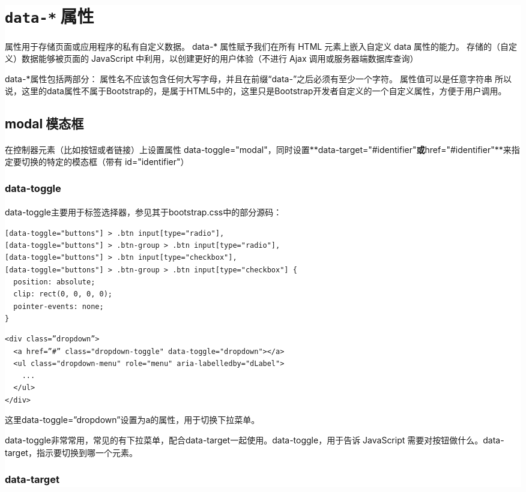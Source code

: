 

# `data-*` 属性

 属性用于存储页面或应用程序的私有自定义数据。
data-* 属性赋予我们在所有 HTML 元素上嵌入自定义 data 属性的能力。
存储的（自定义）数据能够被页面的 JavaScript 中利用，以创建更好的用户体验（不进行 Ajax 调用或服务器端数据库查询）



data-*属性包括两部分：
属性名不应该包含任何大写字母，并且在前缀“data-”之后必须有至少一个字符。
属性值可以是任意字符串
所以说，这里的data属性不属于Bootstrap的，是属于HTML5中的，这里只是Bootstrap开发者自定义的一个自定义属性，方便于用户调用。



## modal 模态框

 在控制器元素（比如按钮或者链接）上设置属性 data-toggle="modal"，同时设置**data-target="#identifier"**或**href="#identifier"**来指定要切换的特定的模态框（带有 id="identifier"）



### data-toggle

data-toggle主要用于标签选择器，参见其于bootstrap.css中的部分源码：

```
[data-toggle="buttons"] > .btn input[type="radio"],
[data-toggle="buttons"] > .btn-group > .btn input[type="radio"],
[data-toggle="buttons"] > .btn input[type="checkbox"],
[data-toggle="buttons"] > .btn-group > .btn input[type="checkbox"] {
  position: absolute;
  clip: rect(0, 0, 0, 0);
  pointer-events: none;
}
```



```
<div class=”dropdown”>
  <a href=”#” class="dropdown-toggle" data-toggle="dropdown"></a>
  <ul class="dropdown-menu" role="menu" aria-labelledby="dLabel">
    ...
  </ul>
</div>
```

这里data-toggle=”dropdown”设置为a的属性，用于切换下拉菜单。

data-toggle非常常用，常见的有下拉菜单，配合data-target一起使用。data-toggle，用于告诉 JavaScript 需要对按钮做什么。data-target，指示要切换到哪一个元素。



### data-target
